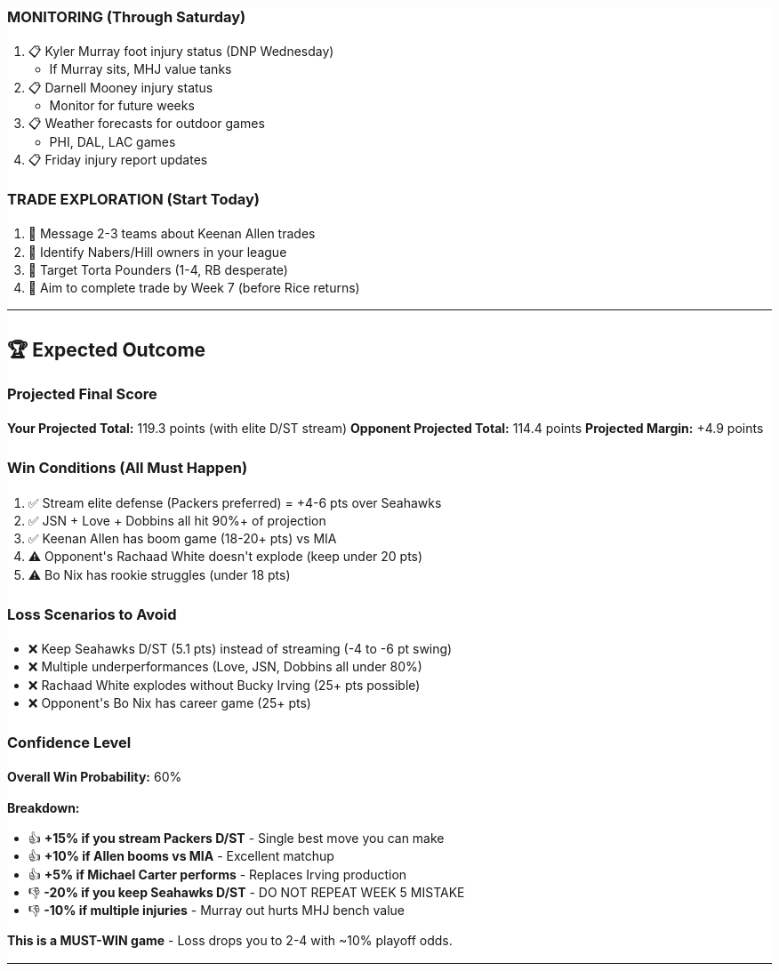 ### MONITORING (Through Saturday)
1. 📋 Kyler Murray foot injury status (DNP Wednesday)
   - If Murray sits, MHJ value tanks
2. 📋 Darnell Mooney injury status
   - Monitor for future weeks
3. 📋 Weather forecasts for outdoor games
   - PHI, DAL, LAC games
4. 📋 Friday injury report updates

### TRADE EXPLORATION (Start Today)
1. 💼 Message 2-3 teams about Keenan Allen trades
2. 💼 Identify Nabers/Hill owners in your league
3. 💼 Target Torta Pounders (1-4, RB desperate)
4. 💼 Aim to complete trade by Week 7 (before Rice returns)

---

## 🏆 Expected Outcome

### Projected Final Score
**Your Projected Total:** 119.3 points (with elite D/ST stream)
**Opponent Projected Total:** 114.4 points
**Projected Margin:** +4.9 points

### Win Conditions (All Must Happen)
1. ✅ Stream elite defense (Packers preferred) = +4-6 pts over Seahawks
2. ✅ JSN + Love + Dobbins all hit 90%+ of projection
3. ✅ Keenan Allen has boom game (18-20+ pts) vs MIA
4. ⚠️ Opponent's Rachaad White doesn't explode (keep under 20 pts)
5. ⚠️ Bo Nix has rookie struggles (under 18 pts)

### Loss Scenarios to Avoid
- ❌ Keep Seahawks D/ST (5.1 pts) instead of streaming (-4 to -6 pt swing)
- ❌ Multiple underperformances (Love, JSN, Dobbins all under 80%)
- ❌ Rachaad White explodes without Bucky Irving (25+ pts possible)
- ❌ Opponent's Bo Nix has career game (25+ pts)

### Confidence Level
**Overall Win Probability:** 60%

**Breakdown:**
- 👍 **+15% if you stream Packers D/ST** - Single best move you can make
- 👍 **+10% if Allen booms vs MIA** - Excellent matchup
- 👍 **+5% if Michael Carter performs** - Replaces Irving production
- 👎 **-20% if you keep Seahawks D/ST** - DO NOT REPEAT WEEK 5 MISTAKE
- 👎 **-10% if multiple injuries** - Murray out hurts MHJ bench value

**This is a MUST-WIN game** - Loss drops you to 2-4 with ~10% playoff odds.

---
